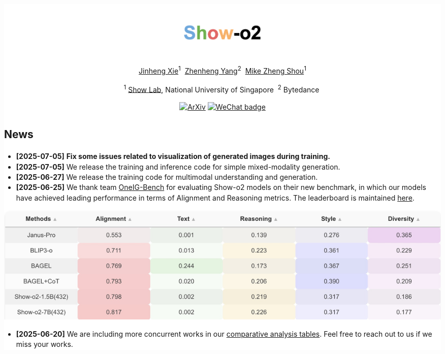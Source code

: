 <div align="center">
<br>
<img src="docs/showo2.png" width="200">

[//]: # (<h3>Improved Unified Multimodal Models</h3>)

[Jinheng Xie](https://sierkinhane.github.io/)<sup>1</sup>&nbsp;
[Zhenheng Yang](https://scholar.google.com/citations?user=Ds5wwRoAAAAJ&hl=en)<sup>2</sup>&nbsp;
[Mike Zheng Shou](https://sites.google.com/view/showlab)<sup>1</sup> 

<sup>1</sup> [Show Lab](https://sites.google.com/view/showlab/home?authuser=0), National University of Singapore&nbsp; <sup>2</sup> Bytedance&nbsp;
 
[![ArXiv](https://img.shields.io/badge/Arxiv-<2506.15564>-<COLOR>.svg)](https://arxiv.org/abs/2506.15564) [![WeChat badge](https://img.shields.io/badge/微信-加入-green?logo=wechat&amp)](https://github.com/showlab/Show-o/blob/main/docs/wechat_qa_3.jpg)
</div>

## News
* **[2025-07-05]** **Fix some issues related to visualization of generated images during training.**
* **[2025-07-05]** We release the training and inference code for simple mixed-modality generation.
* **[2025-06-27]** We release the training code for multimodal understanding and generation.
* **[2025-06-25]** We thank team [OneIG-Bench](https://github.com/OneIG-Bench/OneIG-Benchmark) for evaluating Show-o2 models on their new benchmark, in which our models have achieved leading performance in terms of Alignment and Reasoning metrics. The leaderboard is maintained [here](https://oneig-bench.github.io/).

<img src="docs/OnelG-Bench.jpg" width="1000">

* **[2025-06-20]** We are including more concurrent works in our [comparative analysis tables](https://github.com/showlab/Show-o/blob/main/show-o2/docs/comparative_analysis.png). Feel free to reach out to us if we miss your works.
